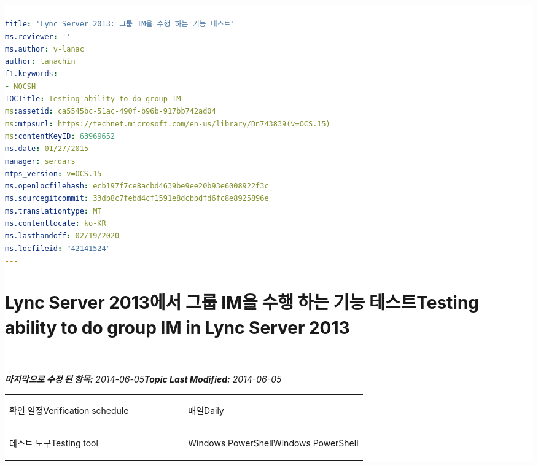 ```yaml
---
title: 'Lync Server 2013: 그룹 IM을 수행 하는 기능 테스트'
ms.reviewer: ''
ms.author: v-lanac
author: lanachin
f1.keywords:
- NOCSH
TOCTitle: Testing ability to do group IM
ms:assetid: ca5545bc-51ac-490f-b96b-917bb742ad04
ms:mtpsurl: https://technet.microsoft.com/en-us/library/Dn743839(v=OCS.15)
ms:contentKeyID: 63969652
ms.date: 01/27/2015
manager: serdars
mtps_version: v=OCS.15
ms.openlocfilehash: ecb197f7ce8acbd4639be9ee20b93e6008922f3c
ms.sourcegitcommit: 33db8c7febd4cf1591e8dcbbdfd6fc8e8925896e
ms.translationtype: MT
ms.contentlocale: ko-KR
ms.lasthandoff: 02/19/2020
ms.locfileid: "42141524"
---
```

<div data-xmlns="http://www.w3.org/1999/xhtml">

<div class="topic" data-xmlns="http://www.w3.org/1999/xhtml" data-msxsl="urn:schemas-microsoft-com:xslt" data-cs="http://msdn.microsoft.com/">

<div data-asp="https://msdn2.microsoft.com/asp">

# <a name="testing-ability-to-do-group-im-in-lync-server-2013"></a><span data-ttu-id="cff65-102">Lync Server 2013에서 그룹 IM을 수행 하는 기능 테스트</span><span class="sxs-lookup"><span data-stu-id="cff65-102">Testing ability to do group IM in Lync Server 2013</span></span>

</div>

<div id="mainSection">

<div id="mainBody">

<span> </span>

<span data-ttu-id="cff65-103">_**마지막으로 수정 된 항목:** 2014-06-05_</span><span class="sxs-lookup"><span data-stu-id="cff65-103">_**Topic Last Modified:** 2014-06-05_</span></span>


<table>
<colgroup>
<col style="width: 50%" />
<col style="width: 50%" />
</colgroup>
<tbody>
<tr class="odd">
<td><p><span data-ttu-id="cff65-104">확인 일정</span><span class="sxs-lookup"><span data-stu-id="cff65-104">Verification schedule</span></span></p></td>
<td><p><span data-ttu-id="cff65-105">매일</span><span class="sxs-lookup"><span data-stu-id="cff65-105">Daily</span></span></p></td>
</tr>
<tr class="even">
<td><p><span data-ttu-id="cff65-106">테스트 도구</span><span class="sxs-lookup"><span data-stu-id="cff65-106">Testing tool</span></span></p></td>
<td><p><span data-ttu-id="cff65-107">Windows PowerShell</span><span class="sxs-lookup"><span data-stu-id="cff65-107">Windows PowerShell</span></span></p></td>
</tr>